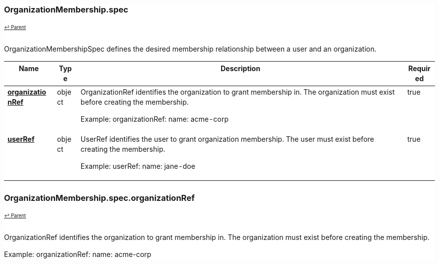 
### OrganizationMembership.spec
<sup><sup>[↩ Parent](#organizationmembership)</sup></sup>



OrganizationMembershipSpec defines the desired membership relationship
between a user and an organization.

<table>
    <thead>
        <tr>
            <th>Name</th>
            <th>Type</th>
            <th>Description</th>
            <th>Required</th>
        </tr>
    </thead>
    <tbody><tr>
        <td><b><a href="#organizationmembershipspecorganizationref">organizationRef</a></b></td>
        <td>object</td>
        <td>
          OrganizationRef identifies the organization to grant membership in.
The organization must exist before creating the membership.

Example:
  organizationRef:
    name: acme-corp<br/>
        </td>
        <td>true</td>
      </tr><tr>
        <td><b><a href="#organizationmembershipspecuserref">userRef</a></b></td>
        <td>object</td>
        <td>
          UserRef identifies the user to grant organization membership.
The user must exist before creating the membership.

Example:
  userRef:
    name: jane-doe<br/>
        </td>
        <td>true</td>
      </tr></tbody>
</table>


### OrganizationMembership.spec.organizationRef
<sup><sup>[↩ Parent](#organizationmembershipspec)</sup></sup>



OrganizationRef identifies the organization to grant membership in.
The organization must exist before creating the membership.

Example:
  organizationRef:
    name: acme-corp
